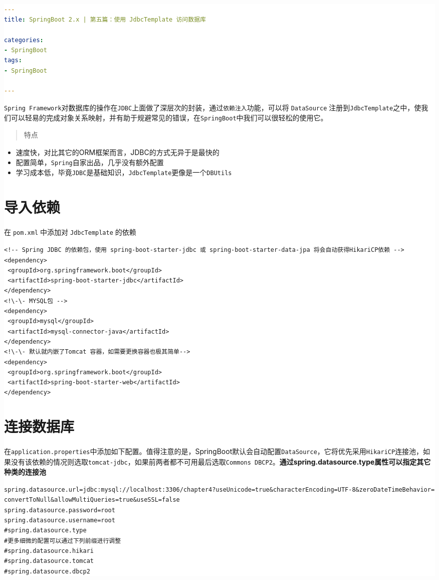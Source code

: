 ```yaml
---
title: SpringBoot 2.x | 第五篇：使用 JdbcTemplate 访问数据库  

categories:
- SpringBoot
tags:
- SpringBoot

---
```




`Spring Framework`对数据库的操作在`JDBC`上面做了深层次的封装，通过`依赖注入`功能，可以将 `DataSource` 注册到`JdbcTemplate`之中，使我们可以轻易的完成对象关系映射，并有助于规避常见的错误，在`SpringBoot`中我们可以很轻松的使用它。

> 特点

*   速度快，对比其它的ORM框架而言，JDBC的方式无异于是最快的
*   配置简单，`Spring`自家出品，几乎没有额外配置
*   学习成本低，毕竟`JDBC`是基础知识，`JdbcTemplate`更像是一个`DBUtils`

[](#导入依赖 "导入依赖")导入依赖
====================

在 `pom.xml` 中添加对 `JdbcTemplate` 的依赖

    <!-- Spring JDBC 的依赖包，使用 spring-boot-starter-jdbc 或 spring-boot-starter-data-jpa 将会自动获得HikariCP依赖 -->  
    <dependency>  
     <groupId>org.springframework.boot</groupId>  
     <artifactId>spring-boot-starter-jdbc</artifactId>  
    </dependency>  
    <!\-\- MYSQL包 -->  
    <dependency>  
     <groupId>mysql</groupId>  
     <artifactId>mysql-connector-java</artifactId>  
    </dependency>  
    <!\-\- 默认就内嵌了Tomcat 容器，如需要更换容器也极其简单-->  
    <dependency>  
     <groupId>org.springframework.boot</groupId>  
     <artifactId>spring-boot-starter-web</artifactId>  
    </dependency>  

[](#连接数据库 "连接数据库")连接数据库
=======================

在`application.properties`中添加如下配置。值得注意的是，SpringBoot默认会自动配置`DataSource`，它将优先采用`HikariCP`连接池，如果没有该依赖的情况则选取`tomcat-jdbc`，如果前两者都不可用最后选取`Commons DBCP2`。**通过spring.datasource.type属性可以指定其它种类的连接池**

    spring.datasource.url=jdbc:mysql://localhost:3306/chapter4?useUnicode=true&characterEncoding=UTF-8&zeroDateTimeBehavior=convertToNull&allowMultiQueries=true&useSSL=false  
    spring.datasource.password=root  
    spring.datasource.username=root  
    #spring.datasource.type  
    #更多细微的配置可以通过下列前缀进行调整  
    #spring.datasource.hikari  
    #spring.datasource.tomcat  
    #spring.datasource.dbcp2  
